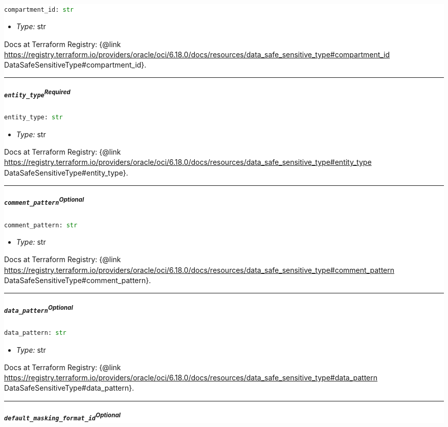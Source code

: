 ```python
compartment_id: str
```

- *Type:* str

Docs at Terraform Registry: {@link https://registry.terraform.io/providers/oracle/oci/6.18.0/docs/resources/data_safe_sensitive_type#compartment_id DataSafeSensitiveType#compartment_id}.

---

##### `entity_type`<sup>Required</sup> <a name="entity_type" id="rhizo-co-terraform-provider-oci.dataSafeSensitiveType.DataSafeSensitiveTypeConfig.property.entityType"></a>

```python
entity_type: str
```

- *Type:* str

Docs at Terraform Registry: {@link https://registry.terraform.io/providers/oracle/oci/6.18.0/docs/resources/data_safe_sensitive_type#entity_type DataSafeSensitiveType#entity_type}.

---

##### `comment_pattern`<sup>Optional</sup> <a name="comment_pattern" id="rhizo-co-terraform-provider-oci.dataSafeSensitiveType.DataSafeSensitiveTypeConfig.property.commentPattern"></a>

```python
comment_pattern: str
```

- *Type:* str

Docs at Terraform Registry: {@link https://registry.terraform.io/providers/oracle/oci/6.18.0/docs/resources/data_safe_sensitive_type#comment_pattern DataSafeSensitiveType#comment_pattern}.

---

##### `data_pattern`<sup>Optional</sup> <a name="data_pattern" id="rhizo-co-terraform-provider-oci.dataSafeSensitiveType.DataSafeSensitiveTypeConfig.property.dataPattern"></a>

```python
data_pattern: str
```

- *Type:* str

Docs at Terraform Registry: {@link https://registry.terraform.io/providers/oracle/oci/6.18.0/docs/resources/data_safe_sensitive_type#data_pattern DataSafeSensitiveType#data_pattern}.

---

##### `default_masking_format_id`<sup>Optional</sup> <a name="default_masking_format_id" id="rhizo-co-terraform-provider-oci.dataSafeSensitiveType.DataSafeSensitiveTypeConfig.property.defaultMaskingFormatId"></a>

